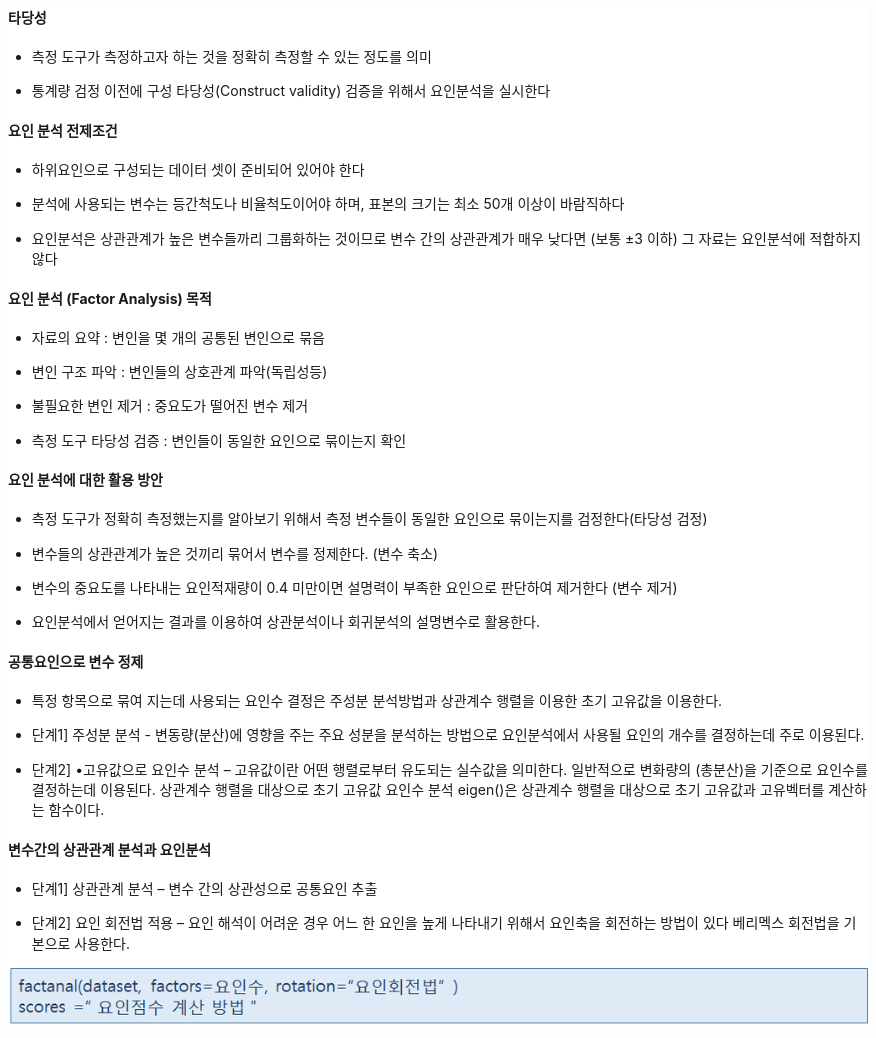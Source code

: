 #### 타당성 

- 측정 도구가 측정하고자 하는 것을 정확히 측정할 수 있는 정도를 의미

- 통계량 검정 이전에 구성 타당성(Construct validity)  검증을 위해서 요인분석을 실시한다



#### 요인 분석 전제조건 

- 하위요인으로 구성되는 데이터 셋이 준비되어 있어야 한다

- 분석에 사용되는 변수는 등간척도나 비율척도이어야 하며, 표본의 크기는 최소 50개 이상이 바람직하다

- 요인분석은 상관관계가 높은 변수들까리 그룹화하는 것이므로 변수 간의 상관관계가 매우 낮다면 (보통 ±3 이하) 그  자료는 요인분석에 적합하지 않다



#### 요인 분석 (Factor Analysis) 목적

- 자료의 요약 : 변인을 몇 개의 공통된 변인으로 묶음

- 변인 구조 파악 : 변인들의 상호관계 파악(독립성등)

- 불필요한 변인 제거 : 중요도가 떨어진 변수 제거

- 측정 도구 타당성 검증 : 변인들이 동일한 요인으로 묶이는지 확인  



#### 요인 분석에 대한 활용 방안 

- 측정 도구가 정확히 측정했는지를 알아보기 위해서 측정 변수들이 동일한 요인으로 묶이는지를 검정한다(타당성 검정)

- 변수들의 상관관계가 높은 것끼리 묶어서 변수를 정제한다. (변수 축소)

- 변수의 중요도를 나타내는 요인적재량이 0.4 미만이면 설명력이 부족한 요인으로 판단하여 제거한다 (변수 제거)

- 요인분석에서 얻어지는 결과를 이용하여 상관분석이나 회귀분석의 설명변수로 활용한다.





#### 공통요인으로 변수 정제

- 특정 항목으로 묶여 지는데 사용되는 요인수 결정은 주성분 분석방법과 상관계수 행렬을 이용한 초기 고유값을 이용한다.

- 단계1] 주성분 분석 - 변동량(분산)에 영향을 주는 주요 성분을 분석하는 방법으로 요인분석에서 사용될 요인의 개수를 결정하는데 주로 이용된다.
- 단계2] •고유값으로 요인수 분석 – 고유값이란 어떤 행렬로부터 유도되는 실수값을 의미한다. 일반적으로 변화량의 (총분산)을 기준으로 요인수를 결정하는데 이용된다.
  상관계수 행렬을 대상으로 초기 고유값 요인수 분석 eigen()은 상관계수 행렬을 대상으로 초기 고유값과 고유벡터를 계산하는 함수이다.



#### 변수간의 상관관계 분석과 요인분석

- 단계1] 상관관계 분석 – 변수 간의 상관성으로 공통요인 추출

- 단계2] 요인 회전법 적용 – 요인 해석이 어려운 경우 어느 한 요인을 높게 나타내기 위해서 요인축을 회전하는 방법이 있다 베리멕스 회전법을 기본으로 사용한다.

![1568882217526](assets/1568882217526.png)
